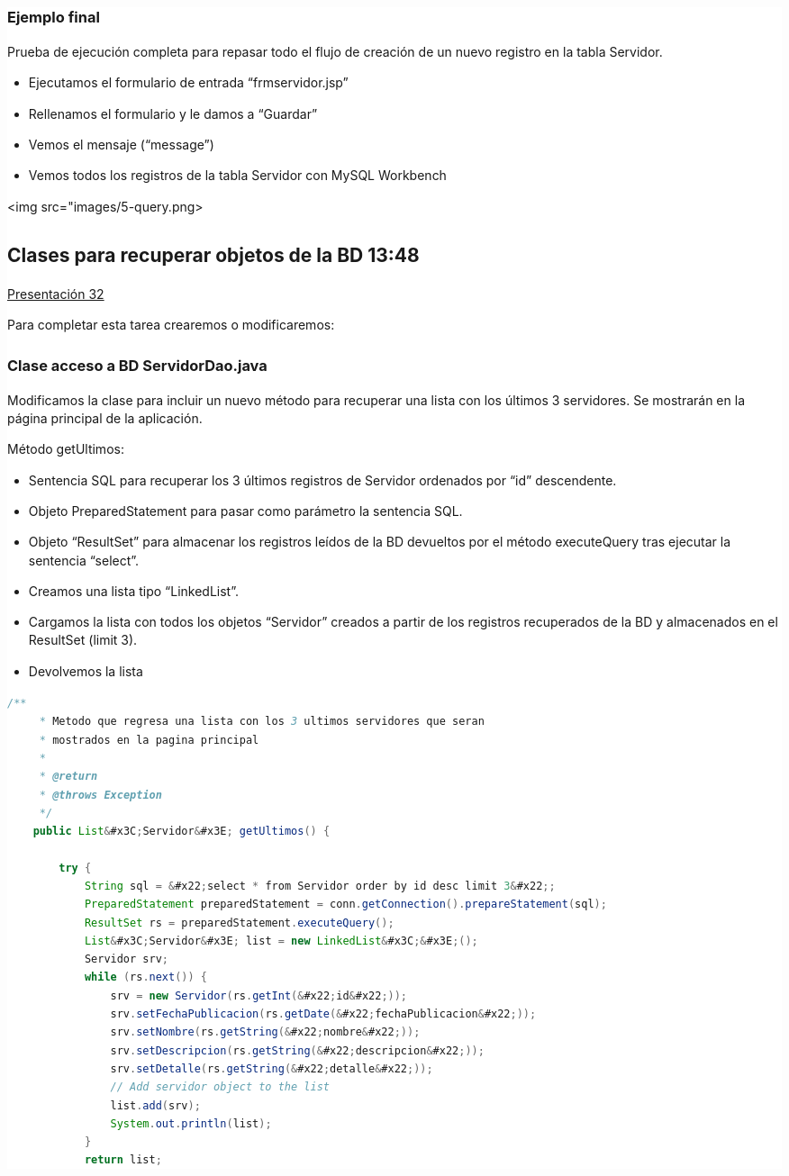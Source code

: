 ### Ejemplo final

Prueba de ejecución completa para repasar todo el flujo de creación de un nuevo registro en la tabla Servidor.

* Ejecutamos el formulario de entrada “frmservidor.jsp”

* Rellenamos el formulario y le damos a “Guardar”

* Vemos el mensaje (“message”)

* Vemos todos los registros de la tabla Servidor con MySQL Workbench

<img src="images/5-query.png>

## Clases para recuperar objetos de la BD 13:48 

[Presentación 32](pdfs/32.pdf)

Para completar esta tarea crearemos o modificaremos:

### Clase acceso a BD ServidorDao.java

Modificamos la clase para incluir un nuevo método para recuperar una lista con los últimos 3 servidores. Se mostrarán en la página principal de la aplicación.

Método getUltimos:

* Sentencia SQL para recuperar los 3 últimos registros de Servidor ordenados por “id” descendente.

* Objeto PreparedStatement para pasar como parámetro la sentencia SQL.

* Objeto “ResultSet” para almacenar los registros leídos de la BD devueltos por el método executeQuery tras ejecutar la sentencia “select”.

* Creamos una lista tipo “LinkedList”.

* Cargamos la lista con todos los objetos “Servidor” creados a partir de los registros recuperados de la BD y almacenados en el ResultSet (limit 3).
* Devolvemos la lista

```java
/**
     * Metodo que regresa una lista con los 3 ultimos servidores que seran
     * mostrados en la pagina principal
     *
     * @return
     * @throws Exception
     */
    public List&#x3C;Servidor&#x3E; getUltimos() {

        try {
            String sql = &#x22;select * from Servidor order by id desc limit 3&#x22;;
            PreparedStatement preparedStatement = conn.getConnection().prepareStatement(sql);
            ResultSet rs = preparedStatement.executeQuery();
            List&#x3C;Servidor&#x3E; list = new LinkedList&#x3C;&#x3E;();
            Servidor srv;
            while (rs.next()) {
                srv = new Servidor(rs.getInt(&#x22;id&#x22;));
                srv.setFechaPublicacion(rs.getDate(&#x22;fechaPublicacion&#x22;));
                srv.setNombre(rs.getString(&#x22;nombre&#x22;));
                srv.setDescripcion(rs.getString(&#x22;descripcion&#x22;));
                srv.setDetalle(rs.getString(&#x22;detalle&#x22;));
                // Add servidor object to the list
                list.add(srv);
                System.out.println(list);
            }
            return list;

```